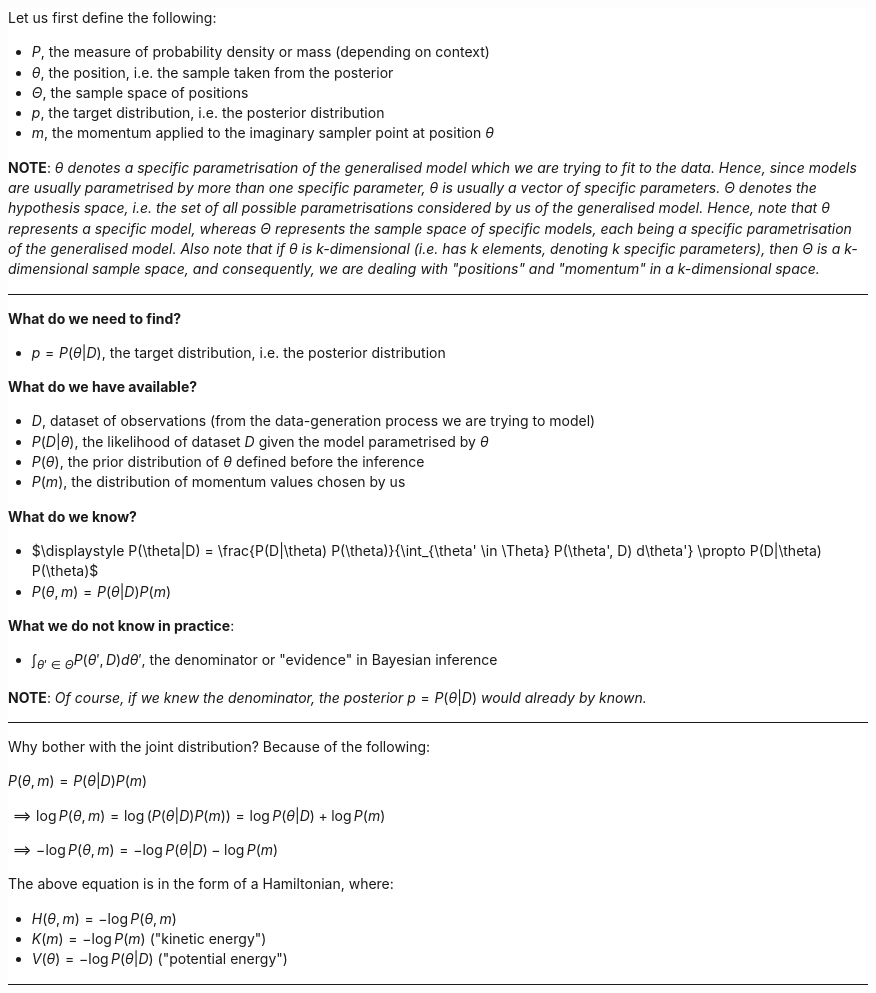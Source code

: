 
Let us first define the following:

- $P$, the measure of probability density or mass (depending on context)
- $\theta$, the position, i.e. the sample taken from the posterior
- $\Theta$, the sample space of positions
- $p$, the target distribution, i.e. the posterior distribution
- $m$, the momentum applied to the imaginary sampler point at position $\theta$

**NOTE**: $\theta$ _denotes a specific parametrisation of the generalised model which we are trying to fit to the data. Hence, since models are usually parametrised by more than one specific parameter,_ $\theta$ _is usually a vector of specific parameters._ $\Theta$ _denotes the hypothesis space, i.e. the set of all possible parametrisations considered by us of the generalised model. Hence, note that_ $\theta$ _represents a specific model, whereas_ $\Theta$ _represents the sample space of specific models, each being a specific parametrisation of the generalised model. Also note that if_ $\theta$ _is k-dimensional (i.e. has k elements, denoting k specific parameters), then_ $\Theta$ _is a k-dimensional sample space, and consequently, we are dealing with "positions" and "momentum" in a k-dimensional space._

---

**What do we need to find?**

- $p = P(\theta|D)$, the target distribution, i.e. the posterior distribution

**What do we have available?**

- $D$, dataset of observations (from the data-generation process we are trying to model)
- $P(D|\theta)$, the likelihood of dataset $D$ given the model parametrised by $\theta$
- $P(\theta)$, the prior distribution of $\theta$ defined before the inference
- $P(m)$, the distribution of momentum values chosen by us

**What do we know?**

- $\displaystyle P(\theta|D) = \frac{P(D|\theta) P(\theta)}{\int_{\theta' \in \Theta} P(\theta', D) d\theta'} \propto P(D|\theta) P(\theta)$
- $P(\theta, m) = P(\theta|D) P(m)$

**What we do not know in practice**:

- $\displaystyle \int_{\theta' \in \Theta} P(\theta', D) d\theta'$, the denominator or "evidence" in Bayesian inference

**NOTE**: _Of course, if we knew the denominator, the posterior_ $p = P(\theta|D)$ _would already by known._

---

Why bother with the joint distribution? Because of the following:

$P(\theta, m) = P(\theta|D) P(m)$

$\implies \log P(\theta, m) = \log (P(\theta|D) P(m)) = \log P(\theta|D) + \log P(m)$

$\implies - \log P(\theta, m) = - \log P(\theta|D) - \log P(m)$

The above equation is in the form of a Hamiltonian, where:

- $H(\theta, m) = - \log P(\theta, m)$
- $K(m) = - \log P(m)$ ("kinetic energy")
- $V(\theta) = - \log P(\theta|D)$ ("potential energy")

---